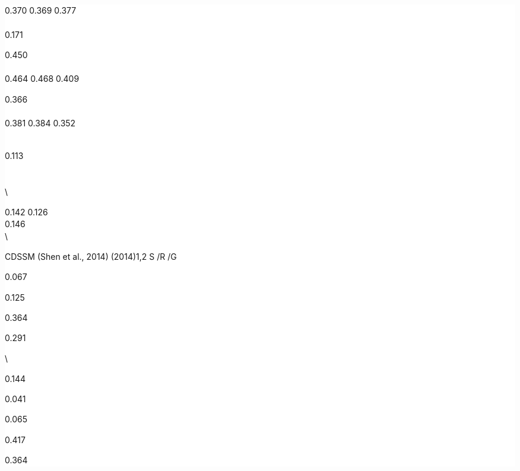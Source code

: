0.370
0.369
0.377
\
\
0.171

0.450
\
\
0.464
0.468
0.409

0.366
\
\
0.381
0.384
0.352

\
0.113
\
\
\
\

0.142
0.126
\
0.146
\
\

CDSSM (Shen et al., 2014) (2014)1,2
S /R /G

0.067

0.125

0.364

0.291

\

0.144

0.041

0.065

0.417

0.364
